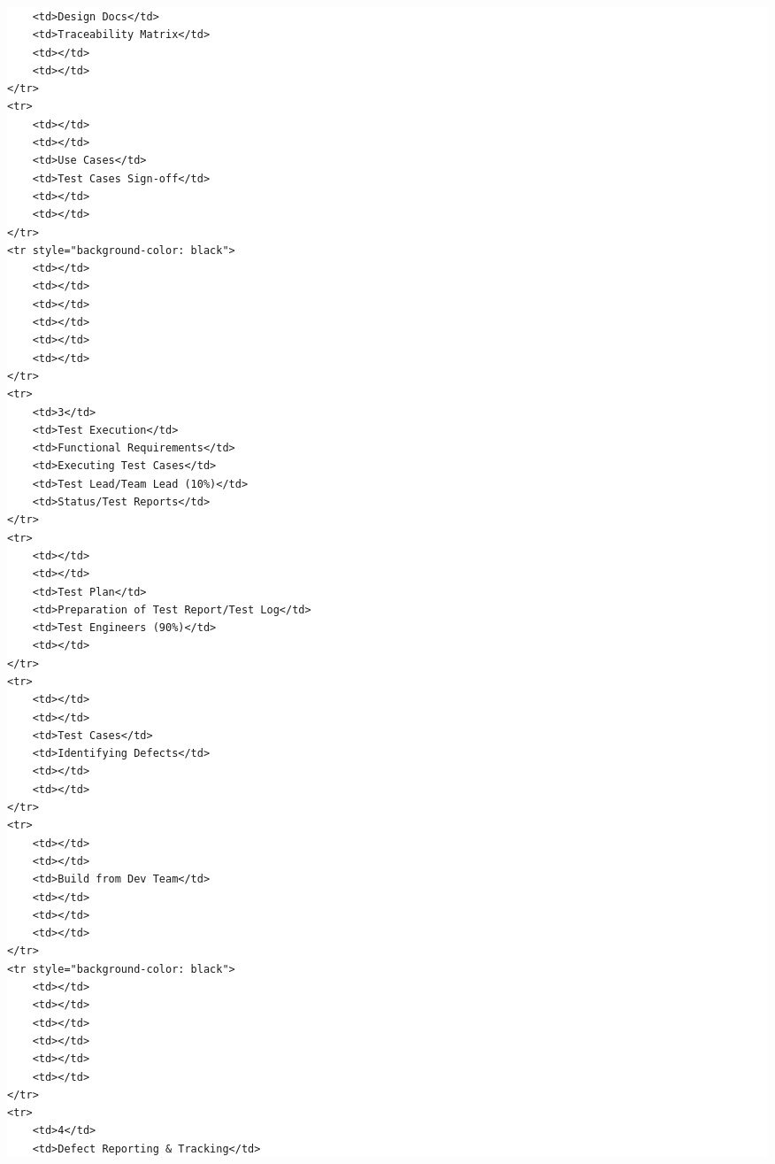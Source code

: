        <td>Design Docs</td>
        <td>Traceability Matrix</td>
        <td></td>
        <td></td>
    </tr>
    <tr>
        <td></td>
        <td></td>
        <td>Use Cases</td>
        <td>Test Cases Sign-off</td>
        <td></td>
        <td></td>
    </tr>
    <tr style="background-color: black">
        <td></td>
        <td></td>
        <td></td>
        <td></td>
        <td></td>
        <td></td>
    </tr>
    <tr>
        <td>3</td>
        <td>Test Execution</td>
        <td>Functional Requirements</td>
        <td>Executing Test Cases</td>
        <td>Test Lead/Team Lead (10%)</td>
        <td>Status/Test Reports</td>
    </tr>
    <tr>
        <td></td>
        <td></td>
        <td>Test Plan</td>
        <td>Preparation of Test Report/Test Log</td>
        <td>Test Engineers (90%)</td>
        <td></td>
    </tr>
    <tr>
        <td></td>
        <td></td>
        <td>Test Cases</td>
        <td>Identifying Defects</td>
        <td></td>
        <td></td>
    </tr>
    <tr>
        <td></td>
        <td></td>
        <td>Build from Dev Team</td>
        <td></td>
        <td></td>
        <td></td>
    </tr>
    <tr style="background-color: black">
        <td></td>
        <td></td>
        <td></td>
        <td></td>
        <td></td>
        <td></td>
    </tr>
    <tr>
        <td>4</td>
        <td>Defect Reporting & Tracking</td>